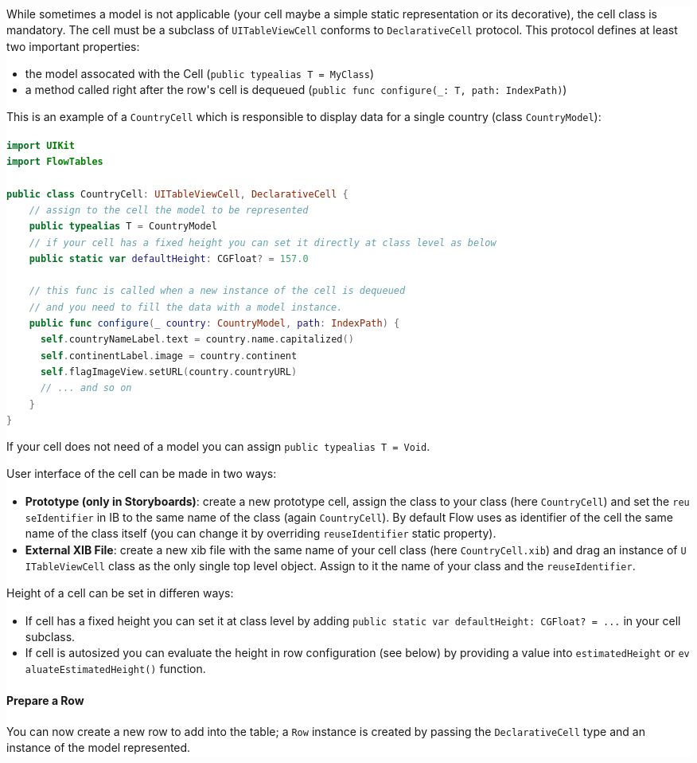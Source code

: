 While sometimes a model is not applicable (your cell maybe a simple static representation or its decorative), the cell class is mandatory.
The cell must be a subclass of `UITableViewCell` conforms to `DeclarativeCell` protocol.
This protocol defines at least two important properties:

- the model assocated with the Cell (`public typealias T = MyClass`)
- a method called right after the row's cell is dequeued (`public func configure(_: T, path: IndexPath)`)

This is an example of a `CountryCell` which is responsible to display data for a single country (class `CountryModel`):

```swift
import UIKit
import FlowTables

public class CountryCell: UITableViewCell, DeclarativeCell {
    // assign to the cell the model to be represented
    public typealias T = CountryModel
    // if your cell has a fixed height you can set it directly at class level as below
    public static var defaultHeight: CGFloat? = 157.0

    // this func is called when a new instance of the cell is dequeued
    // and you need to fill the data with a model instance.
    public func configure(_ country: CountryModel, path: IndexPath) {
      self.countryNameLabel.text = country.name.capitalized()
      self.continentLabel.image = country.continent
      self.flagImageView.setURL(country.countryURL)
      // ... and so on
    }
}
```

If your cell does not need of a model you can assign `public typealias T = Void`.

User interface of the cell can be made in two ways:
* **Prototype (only in Storyboards)**: create a new prototype cell, assign the class to your class (here `CountryCell`) and set the `reuseIdentifier` in IB to the same name of the class (again `CountryCell`). By default Flow uses as identifier of the cell the same name of the class itself (you can change it by overriding `reuseIdentifier` static property).
* **External XIB File**: create a new xib file with the same name of your cell class (here `CountryCell.xib`) and drag an instance of `UITableViewCell` class as the only single top level object. Assign to it the name of your class and the `reuseIdentifier`.

Height of a cell can be set in differen ways:
* If cell has a fixed height you can set it at class level by adding `public static var defaultHeight: CGFloat? = ...` in your cell subclass.
* If cell is autosized you can evaluate the height in row configuration (see below) by providing a value into `estimatedHeight` or `evaluateEstimatedHeight()` function.


<a name="prepare_row" />

#### Prepare a Row

You can now create a new row to add into the table; a `Row` instance is created by passing the `DeclarativeCell` type and an instance of the model represented.
